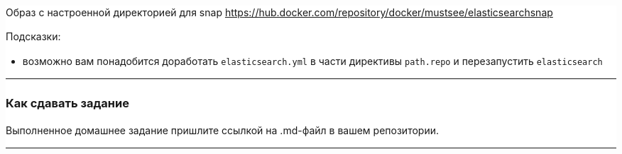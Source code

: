 Образ с настроенной директорией для snap https://hub.docker.com/repository/docker/mustsee/elasticsearchsnap

Подсказки:
- возможно вам понадобится доработать `elasticsearch.yml` в части директивы `path.repo` и перезапустить `elasticsearch`

---

### Как cдавать задание

Выполненное домашнее задание пришлите ссылкой на .md-файл в вашем репозитории.

---